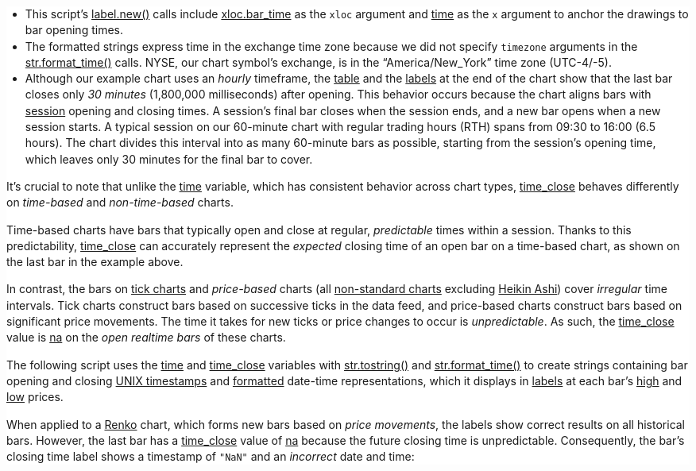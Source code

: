 -   This script’s [label.new()](https://www.tradingview.com/pine-script-reference/v6/#fun_label.new) calls include [xloc.bar\_time](https://www.tradingview.com/pine-script-reference/v6/#const_xloc.bar_time) as the `xloc` argument and [time](https://www.tradingview.com/pine-script-reference/v6/#var_time) as the `x` argument to anchor the drawings to bar opening times.
-   The formatted strings express time in the exchange time zone because we did not specify `timezone` arguments in the [str.format\_time()](https://www.tradingview.com/pine-script-reference/v6/#fun_str.format_time) calls. NYSE, our chart symbol’s exchange, is in the “America/New\_York” time zone (UTC-4/-5).
-   Although our example chart uses an *hourly* timeframe, the [table](https://www.tradingview.com/pine-script-reference/v6/#type_table) and the [labels](https://www.tradingview.com/pine-script-docs/visuals/text-and-shapes/#labels) at the end of the chart show that the last bar closes only *30 minutes* (1,800,000 milliseconds) after opening. This behavior occurs because the chart aligns bars with [session](https://www.tradingview.com/pine-script-docs/concepts/sessions/) opening and closing times. A session’s final bar closes when the session ends, and a new bar opens when a new session starts. A typical session on our 60-minute chart with regular trading hours (RTH) spans from 09:30 to 16:00 (6.5 hours). The chart divides this interval into as many 60-minute bars as possible, starting from the session’s opening time, which leaves only 30 minutes for the final bar to cover.

It’s crucial to note that unlike the [time](https://www.tradingview.com/pine-script-reference/v6/#var_time) variable, which has consistent behavior across chart types, [time\_close](https://www.tradingview.com/pine-script-reference/v6/#var_time_close) behaves differently on *time-based* and *non-time-based* charts.

Time-based charts have bars that typically open and close at regular, *predictable* times within a session. Thanks to this predictability, [time\_close](https://www.tradingview.com/pine-script-reference/v6/#var_time_close) can accurately represent the *expected* closing time of an open bar on a time-based chart, as shown on the last bar in the example above.

In contrast, the bars on [tick charts](https://www.tradingview.com/support/solutions/43000709225/) and *price-based* charts (all [non-standard charts](https://www.tradingview.com/pine-script-docs/concepts/non-standard-charts-data/) excluding [Heikin Ashi](https://www.tradingview.com/support/solutions/43000619436/)) cover *irregular* time intervals. Tick charts construct bars based on successive ticks in the data feed, and price-based charts construct bars based on significant price movements. The time it takes for new ticks or price changes to occur is *unpredictable*. As such, the [time\_close](https://www.tradingview.com/pine-script-reference/v6/#var_time_close) value is [na](https://www.tradingview.com/pine-script-reference/v6/#var_na) on the *open realtime bars* of these charts.

The following script uses the [time](https://www.tradingview.com/pine-script-reference/v6/#var_time) and [time\_close](https://www.tradingview.com/pine-script-reference/v6/#var_time_close) variables with [str.tostring()](https://www.tradingview.com/pine-script-reference/v6/#fun_str.tostring) and [str.format\_time()](https://www.tradingview.com/pine-script-reference/v6/#fun_str.format_time) to create strings containing bar opening and closing [UNIX timestamps](https://www.tradingview.com/pine-script-docs/concepts/time/#unix-timestamps) and [formatted](https://www.tradingview.com/pine-script-docs/concepts/time/#formatting-dates-and-times) date-time representations, which it displays in [labels](https://www.tradingview.com/pine-script-docs/visuals/text-and-shapes/#labels) at each bar’s [high](https://www.tradingview.com/pine-script-reference/v6/#var_high) and [low](https://www.tradingview.com/pine-script-reference/v6/#var_low) prices.

When applied to a [Renko](https://www.tradingview.com/support/solutions/43000502284/) chart, which forms new bars based on *price movements*, the labels show correct results on all historical bars. However, the last bar has a [time\_close](https://www.tradingview.com/pine-script-reference/v6/#var_time_close) value of [na](https://www.tradingview.com/pine-script-reference/v6/#var_na) because the future closing time is unpredictable. Consequently, the bar’s closing time label shows a timestamp of `"NaN"` and an *incorrect* date and time:
